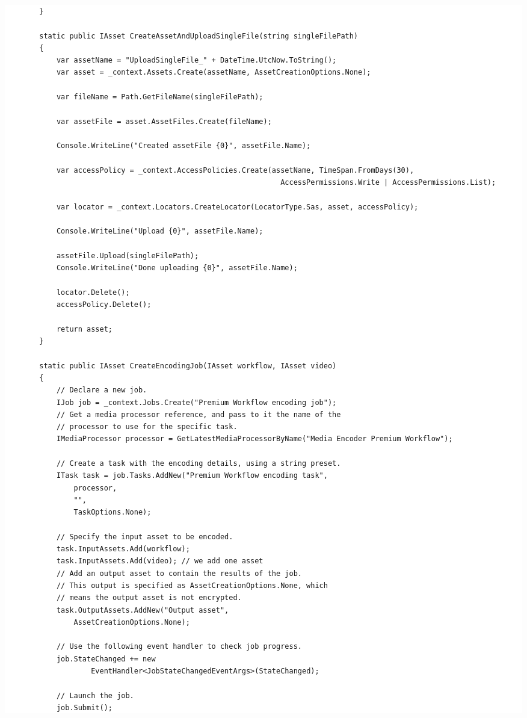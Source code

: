 	        }
	
	        static public IAsset CreateAssetAndUploadSingleFile(string singleFilePath)
	        {
	            var assetName = "UploadSingleFile_" + DateTime.UtcNow.ToString();
	            var asset = _context.Assets.Create(assetName, AssetCreationOptions.None);
	
	            var fileName = Path.GetFileName(singleFilePath);
	
	            var assetFile = asset.AssetFiles.Create(fileName);
	
	            Console.WriteLine("Created assetFile {0}", assetFile.Name);
	
	            var accessPolicy = _context.AccessPolicies.Create(assetName, TimeSpan.FromDays(30),
	                                                                AccessPermissions.Write | AccessPermissions.List);
	
	            var locator = _context.Locators.CreateLocator(LocatorType.Sas, asset, accessPolicy);
	
	            Console.WriteLine("Upload {0}", assetFile.Name);
	
	            assetFile.Upload(singleFilePath);
	            Console.WriteLine("Done uploading {0}", assetFile.Name);
	
	            locator.Delete();
	            accessPolicy.Delete();
	
	            return asset;
	        }
	
	        static public IAsset CreateEncodingJob(IAsset workflow, IAsset video)
	        {
	            // Declare a new job.
	            IJob job = _context.Jobs.Create("Premium Workflow encoding job");
	            // Get a media processor reference, and pass to it the name of the 
	            // processor to use for the specific task.
	            IMediaProcessor processor = GetLatestMediaProcessorByName("Media Encoder Premium Workflow");
	
	            // Create a task with the encoding details, using a string preset.
	            ITask task = job.Tasks.AddNew("Premium Workflow encoding task",
	                processor,
	                "",
	                TaskOptions.None);
	
	            // Specify the input asset to be encoded.
	            task.InputAssets.Add(workflow);
	            task.InputAssets.Add(video); // we add one asset
	            // Add an output asset to contain the results of the job. 
	            // This output is specified as AssetCreationOptions.None, which 
	            // means the output asset is not encrypted. 
	            task.OutputAssets.AddNew("Output asset",
	                AssetCreationOptions.None);
	
	            // Use the following event handler to check job progress.  
	            job.StateChanged += new
	                    EventHandler<JobStateChangedEventArgs>(StateChanged);
	
	            // Launch the job.
	            job.Submit();
	